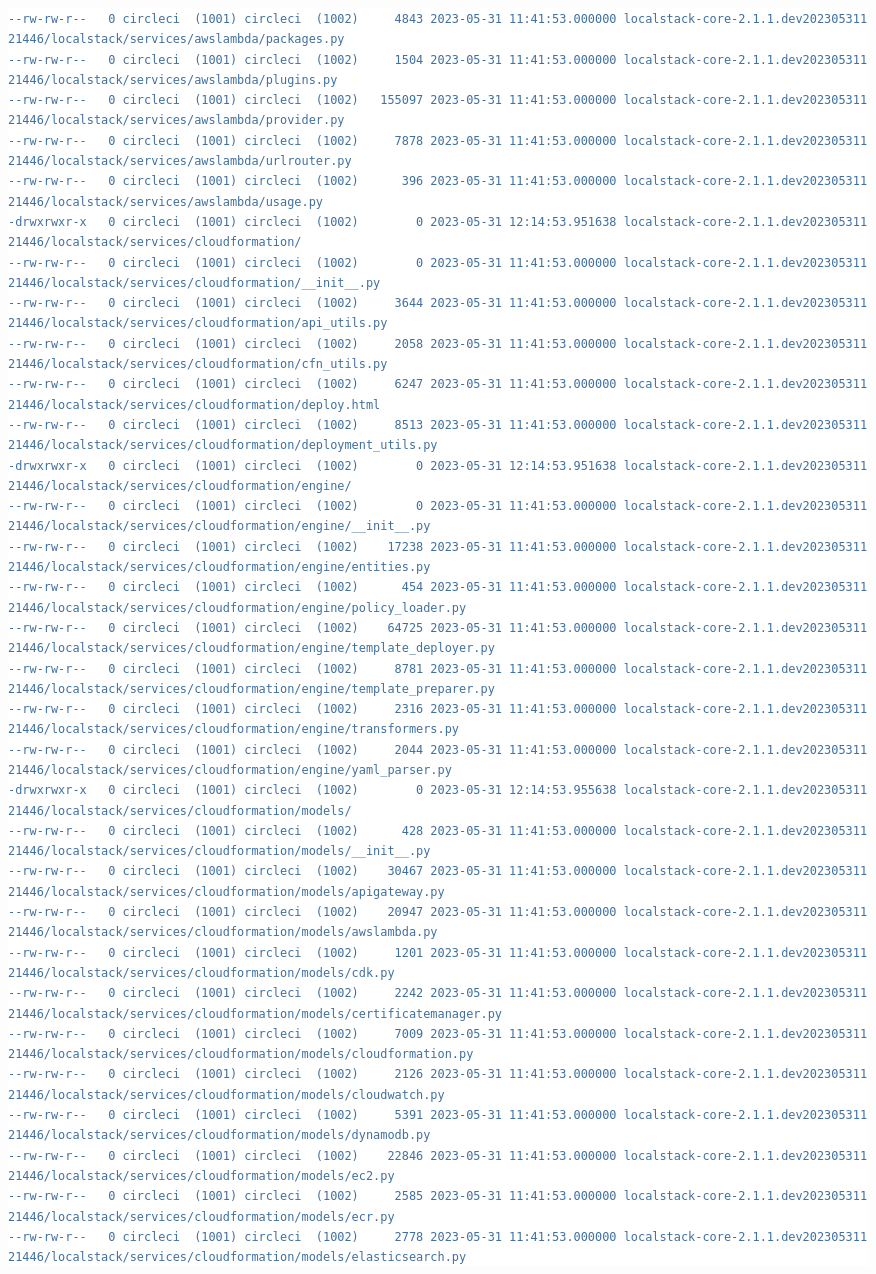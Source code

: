 ```diff
--rw-rw-r--   0 circleci  (1001) circleci  (1002)     4843 2023-05-31 11:41:53.000000 localstack-core-2.1.1.dev20230531121446/localstack/services/awslambda/packages.py
--rw-rw-r--   0 circleci  (1001) circleci  (1002)     1504 2023-05-31 11:41:53.000000 localstack-core-2.1.1.dev20230531121446/localstack/services/awslambda/plugins.py
--rw-rw-r--   0 circleci  (1001) circleci  (1002)   155097 2023-05-31 11:41:53.000000 localstack-core-2.1.1.dev20230531121446/localstack/services/awslambda/provider.py
--rw-rw-r--   0 circleci  (1001) circleci  (1002)     7878 2023-05-31 11:41:53.000000 localstack-core-2.1.1.dev20230531121446/localstack/services/awslambda/urlrouter.py
--rw-rw-r--   0 circleci  (1001) circleci  (1002)      396 2023-05-31 11:41:53.000000 localstack-core-2.1.1.dev20230531121446/localstack/services/awslambda/usage.py
-drwxrwxr-x   0 circleci  (1001) circleci  (1002)        0 2023-05-31 12:14:53.951638 localstack-core-2.1.1.dev20230531121446/localstack/services/cloudformation/
--rw-rw-r--   0 circleci  (1001) circleci  (1002)        0 2023-05-31 11:41:53.000000 localstack-core-2.1.1.dev20230531121446/localstack/services/cloudformation/__init__.py
--rw-rw-r--   0 circleci  (1001) circleci  (1002)     3644 2023-05-31 11:41:53.000000 localstack-core-2.1.1.dev20230531121446/localstack/services/cloudformation/api_utils.py
--rw-rw-r--   0 circleci  (1001) circleci  (1002)     2058 2023-05-31 11:41:53.000000 localstack-core-2.1.1.dev20230531121446/localstack/services/cloudformation/cfn_utils.py
--rw-rw-r--   0 circleci  (1001) circleci  (1002)     6247 2023-05-31 11:41:53.000000 localstack-core-2.1.1.dev20230531121446/localstack/services/cloudformation/deploy.html
--rw-rw-r--   0 circleci  (1001) circleci  (1002)     8513 2023-05-31 11:41:53.000000 localstack-core-2.1.1.dev20230531121446/localstack/services/cloudformation/deployment_utils.py
-drwxrwxr-x   0 circleci  (1001) circleci  (1002)        0 2023-05-31 12:14:53.951638 localstack-core-2.1.1.dev20230531121446/localstack/services/cloudformation/engine/
--rw-rw-r--   0 circleci  (1001) circleci  (1002)        0 2023-05-31 11:41:53.000000 localstack-core-2.1.1.dev20230531121446/localstack/services/cloudformation/engine/__init__.py
--rw-rw-r--   0 circleci  (1001) circleci  (1002)    17238 2023-05-31 11:41:53.000000 localstack-core-2.1.1.dev20230531121446/localstack/services/cloudformation/engine/entities.py
--rw-rw-r--   0 circleci  (1001) circleci  (1002)      454 2023-05-31 11:41:53.000000 localstack-core-2.1.1.dev20230531121446/localstack/services/cloudformation/engine/policy_loader.py
--rw-rw-r--   0 circleci  (1001) circleci  (1002)    64725 2023-05-31 11:41:53.000000 localstack-core-2.1.1.dev20230531121446/localstack/services/cloudformation/engine/template_deployer.py
--rw-rw-r--   0 circleci  (1001) circleci  (1002)     8781 2023-05-31 11:41:53.000000 localstack-core-2.1.1.dev20230531121446/localstack/services/cloudformation/engine/template_preparer.py
--rw-rw-r--   0 circleci  (1001) circleci  (1002)     2316 2023-05-31 11:41:53.000000 localstack-core-2.1.1.dev20230531121446/localstack/services/cloudformation/engine/transformers.py
--rw-rw-r--   0 circleci  (1001) circleci  (1002)     2044 2023-05-31 11:41:53.000000 localstack-core-2.1.1.dev20230531121446/localstack/services/cloudformation/engine/yaml_parser.py
-drwxrwxr-x   0 circleci  (1001) circleci  (1002)        0 2023-05-31 12:14:53.955638 localstack-core-2.1.1.dev20230531121446/localstack/services/cloudformation/models/
--rw-rw-r--   0 circleci  (1001) circleci  (1002)      428 2023-05-31 11:41:53.000000 localstack-core-2.1.1.dev20230531121446/localstack/services/cloudformation/models/__init__.py
--rw-rw-r--   0 circleci  (1001) circleci  (1002)    30467 2023-05-31 11:41:53.000000 localstack-core-2.1.1.dev20230531121446/localstack/services/cloudformation/models/apigateway.py
--rw-rw-r--   0 circleci  (1001) circleci  (1002)    20947 2023-05-31 11:41:53.000000 localstack-core-2.1.1.dev20230531121446/localstack/services/cloudformation/models/awslambda.py
--rw-rw-r--   0 circleci  (1001) circleci  (1002)     1201 2023-05-31 11:41:53.000000 localstack-core-2.1.1.dev20230531121446/localstack/services/cloudformation/models/cdk.py
--rw-rw-r--   0 circleci  (1001) circleci  (1002)     2242 2023-05-31 11:41:53.000000 localstack-core-2.1.1.dev20230531121446/localstack/services/cloudformation/models/certificatemanager.py
--rw-rw-r--   0 circleci  (1001) circleci  (1002)     7009 2023-05-31 11:41:53.000000 localstack-core-2.1.1.dev20230531121446/localstack/services/cloudformation/models/cloudformation.py
--rw-rw-r--   0 circleci  (1001) circleci  (1002)     2126 2023-05-31 11:41:53.000000 localstack-core-2.1.1.dev20230531121446/localstack/services/cloudformation/models/cloudwatch.py
--rw-rw-r--   0 circleci  (1001) circleci  (1002)     5391 2023-05-31 11:41:53.000000 localstack-core-2.1.1.dev20230531121446/localstack/services/cloudformation/models/dynamodb.py
--rw-rw-r--   0 circleci  (1001) circleci  (1002)    22846 2023-05-31 11:41:53.000000 localstack-core-2.1.1.dev20230531121446/localstack/services/cloudformation/models/ec2.py
--rw-rw-r--   0 circleci  (1001) circleci  (1002)     2585 2023-05-31 11:41:53.000000 localstack-core-2.1.1.dev20230531121446/localstack/services/cloudformation/models/ecr.py
--rw-rw-r--   0 circleci  (1001) circleci  (1002)     2778 2023-05-31 11:41:53.000000 localstack-core-2.1.1.dev20230531121446/localstack/services/cloudformation/models/elasticsearch.py
```